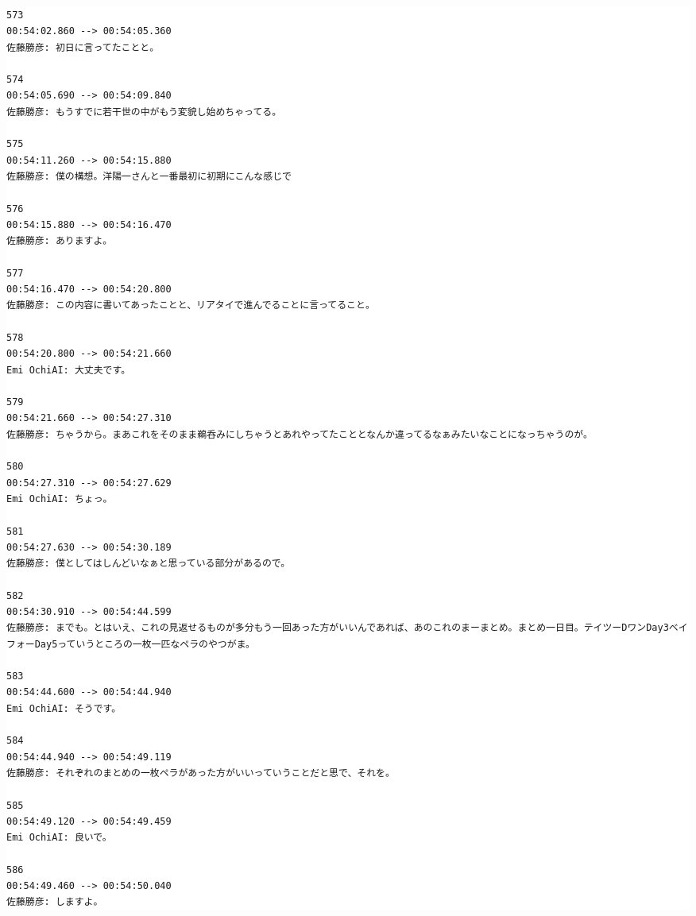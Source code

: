     573
    00:54:02.860 --> 00:54:05.360
    佐藤勝彦: 初日に言ってたことと。
    
    574
    00:54:05.690 --> 00:54:09.840
    佐藤勝彦: もうすでに若干世の中がもう変貌し始めちゃってる。
    
    575
    00:54:11.260 --> 00:54:15.880
    佐藤勝彦: 僕の構想。洋陽一さんと一番最初に初期にこんな感じで
    
    576
    00:54:15.880 --> 00:54:16.470
    佐藤勝彦: ありますよ。
    
    577
    00:54:16.470 --> 00:54:20.800
    佐藤勝彦: この内容に書いてあったことと、リアタイで進んでることに言ってること。
    
    578
    00:54:20.800 --> 00:54:21.660
    Emi OchiAI: 大丈夫です。
    
    579
    00:54:21.660 --> 00:54:27.310
    佐藤勝彦: ちゃうから。まあこれをそのまま鵜呑みにしちゃうとあれやってたこととなんか違ってるなぁみたいなことになっちゃうのが。
    
    580
    00:54:27.310 --> 00:54:27.629
    Emi OchiAI: ちょっ。
    
    581
    00:54:27.630 --> 00:54:30.189
    佐藤勝彦: 僕としてはしんどいなぁと思っている部分があるので。
    
    582
    00:54:30.910 --> 00:54:44.599
    佐藤勝彦: までも。とはいえ、これの見返せるものが多分もう一回あった方がいいんであれば、あのこれのまーまとめ。まとめ一日目。テイツーDワンDay3ベイフォーDay5っていうところの一枚一匹なペラのやつがま。
    
    583
    00:54:44.600 --> 00:54:44.940
    Emi OchiAI: そうです。
    
    584
    00:54:44.940 --> 00:54:49.119
    佐藤勝彦: それぞれのまとめの一枚ペラがあった方がいいっていうことだと思で、それを。
    
    585
    00:54:49.120 --> 00:54:49.459
    Emi OchiAI: 良いで。
    
    586
    00:54:49.460 --> 00:54:50.040
    佐藤勝彦: しますよ。
    